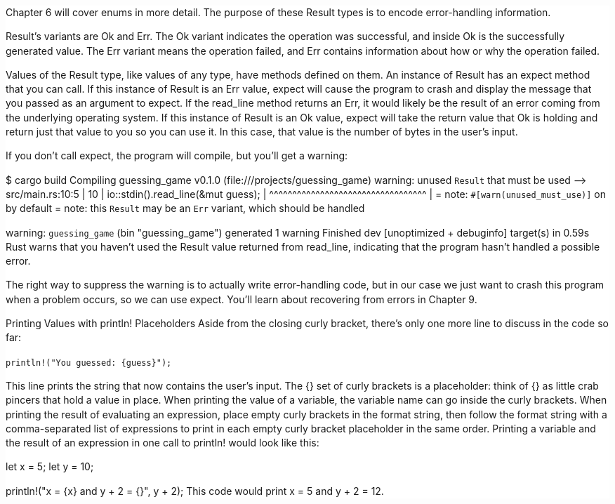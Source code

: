 Chapter 6 will cover enums in more detail. The purpose of these Result types is to encode error-handling information.

Result’s variants are Ok and Err. The Ok variant indicates the operation was successful, and inside Ok is the successfully generated value. The Err variant means the operation failed, and Err contains information about how or why the operation failed.

Values of the Result type, like values of any type, have methods defined on them. An instance of Result has an expect method that you can call. If this instance of Result is an Err value, expect will cause the program to crash and display the message that you passed as an argument to expect. If the read_line method returns an Err, it would likely be the result of an error coming from the underlying operating system. If this instance of Result is an Ok value, expect will take the return value that Ok is holding and return just that value to you so you can use it. In this case, that value is the number of bytes in the user’s input.

If you don’t call expect, the program will compile, but you’ll get a warning:

$ cargo build
   Compiling guessing_game v0.1.0 (file:///projects/guessing_game)
warning: unused `Result` that must be used
  --> src/main.rs:10:5
   |
10 |     io::stdin().read_line(&mut guess);
   |     ^^^^^^^^^^^^^^^^^^^^^^^^^^^^^^^^^^
   |
   = note: `#[warn(unused_must_use)]` on by default
   = note: this `Result` may be an `Err` variant, which should be handled

warning: `guessing_game` (bin "guessing_game") generated 1 warning
    Finished dev [unoptimized + debuginfo] target(s) in 0.59s
Rust warns that you haven’t used the Result value returned from read_line, indicating that the program hasn’t handled a possible error.

The right way to suppress the warning is to actually write error-handling code, but in our case we just want to crash this program when a problem occurs, so we can use expect. You’ll learn about recovering from errors in Chapter 9.

Printing Values with println! Placeholders
Aside from the closing curly bracket, there’s only one more line to discuss in the code so far:

    println!("You guessed: {guess}");
This line prints the string that now contains the user’s input. The {} set of curly brackets is a placeholder: think of {} as little crab pincers that hold a value in place. When printing the value of a variable, the variable name can go inside the curly brackets. When printing the result of evaluating an expression, place empty curly brackets in the format string, then follow the format string with a comma-separated list of expressions to print in each empty curly bracket placeholder in the same order. Printing a variable and the result of an expression in one call to println! would look like this:

let x = 5;
let y = 10;

println!("x = {x} and y + 2 = {}", y + 2);
This code would print x = 5 and y + 2 = 12.
